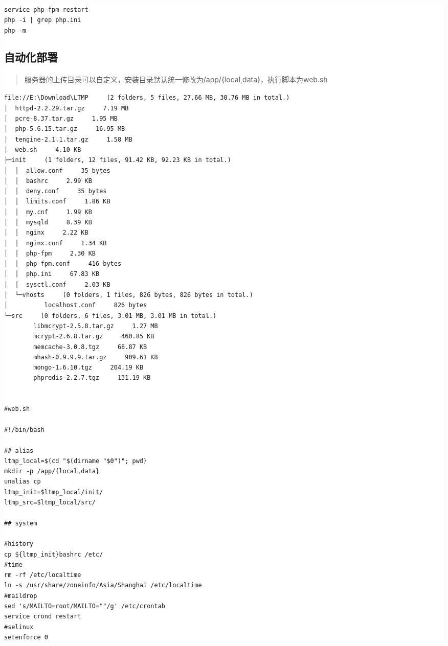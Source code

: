 ```
service php-fpm restart
php -i | grep php.ini
php -m
```

## 自动化部署

> 服务器的上传目录可以自定义，安装目录默认统一修改为/app/{local,data}，执行脚本为web.sh

```
file://E:\Download\LTMP     (2 folders, 5 files, 27.66 MB, 30.76 MB in total.)
│  httpd-2.2.29.tar.gz     7.19 MB
│  pcre-8.37.tar.gz     1.95 MB
│  php-5.6.15.tar.gz     16.95 MB
│  tengine-2.1.1.tar.gz     1.58 MB
│  web.sh     4.10 KB
├─init     (1 folders, 12 files, 91.42 KB, 92.23 KB in total.)
│  │  allow.conf     35 bytes
│  │  bashrc     2.99 KB
│  │  deny.conf     35 bytes
│  │  limits.conf     1.86 KB
│  │  my.cnf     1.99 KB
│  │  mysqld     8.39 KB
│  │  nginx     2.22 KB
│  │  nginx.conf     1.34 KB
│  │  php-fpm     2.30 KB
│  │  php-fpm.conf     416 bytes
│  │  php.ini     67.83 KB
│  │  sysctl.conf     2.03 KB
│  └─vhosts     (0 folders, 1 files, 826 bytes, 826 bytes in total.)
│          localhost.conf     826 bytes
└─src     (0 folders, 6 files, 3.01 MB, 3.01 MB in total.)
        libmcrypt-2.5.8.tar.gz     1.27 MB
        mcrypt-2.6.8.tar.gz     460.85 KB
        memcache-3.0.8.tgz     68.87 KB
        mhash-0.9.9.9.tar.gz     909.61 KB
        mongo-1.6.10.tgz     204.19 KB
        phpredis-2.2.7.tgz     131.19 KB


#web.sh

#!/bin/bash

## alias
ltmp_local=$(cd "$(dirname "$0")"; pwd)
mkdir -p /app/{local,data}
unalias cp
ltmp_init=$ltmp_local/init/
ltmp_src=$ltmp_local/src/

## system

#history
cp ${ltmp_init}bashrc /etc/
#time
rm -rf /etc/localtime
ln -s /usr/share/zoneinfo/Asia/Shanghai /etc/localtime
#maildrop
sed 's/MAILTO=root/MAILTO=""/g' /etc/crontab
service crond restart
#selinux
setenforce 0
```